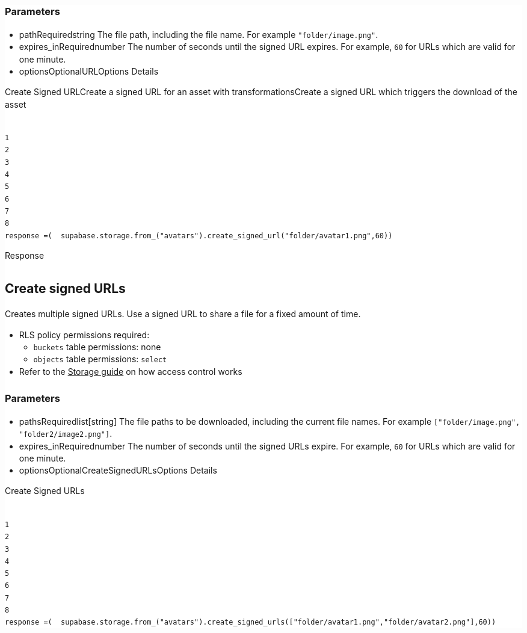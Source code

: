 
### Parameters
  * pathRequiredstring
The file path, including the file name. For example `"folder/image.png"`.
  * expires_inRequirednumber
The number of seconds until the signed URL expires. For example, `60` for URLs which are valid for one minute.
  * optionsOptionalURLOptions
Details


Create Signed URLCreate a signed URL for an asset with transformationsCreate a signed URL which triggers the download of the asset
```

1
2
3
4
5
6
7
8
response =(  supabase.storage.from_("avatars").create_signed_url("folder/avatar1.png",60))

```

Response
## Create signed URLs
Creates multiple signed URLs. Use a signed URL to share a file for a fixed amount of time.
  * RLS policy permissions required: 
    * `buckets` table permissions: none
    * `objects` table permissions: `select`
  * Refer to the [Storage guide](https://supabase.com/docs/guides/storage/security/access-control) on how access control works


### Parameters
  * pathsRequiredlist[string]
The file paths to be downloaded, including the current file names. For example `["folder/image.png", "folder2/image2.png"]`.
  * expires_inRequirednumber
The number of seconds until the signed URLs expire. For example, `60` for URLs which are valid for one minute.
  * optionsOptionalCreateSignedURLsOptions
Details


Create Signed URLs
```

1
2
3
4
5
6
7
8
response =(  supabase.storage.from_("avatars").create_signed_urls(["folder/avatar1.png","folder/avatar2.png"],60))

```
